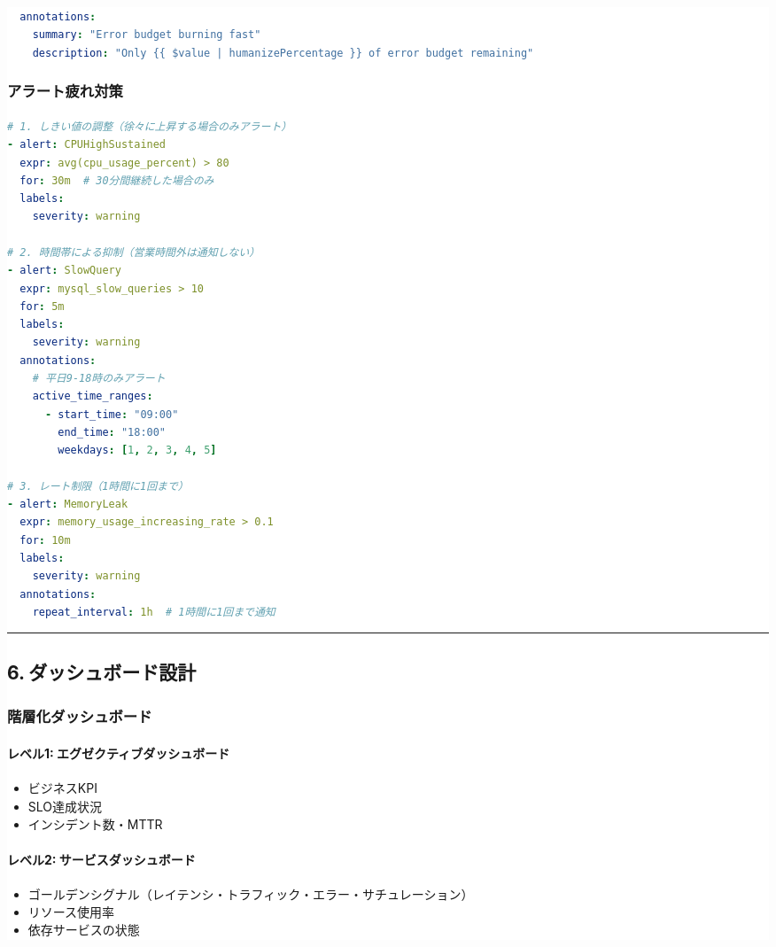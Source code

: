 ```yaml
  annotations:
    summary: "Error budget burning fast"
    description: "Only {{ $value | humanizePercentage }} of error budget remaining"
```

### アラート疲れ対策

```yaml
# 1. しきい値の調整（徐々に上昇する場合のみアラート）
- alert: CPUHighSustained
  expr: avg(cpu_usage_percent) > 80
  for: 30m  # 30分間継続した場合のみ
  labels:
    severity: warning

# 2. 時間帯による抑制（営業時間外は通知しない）
- alert: SlowQuery
  expr: mysql_slow_queries > 10
  for: 5m
  labels:
    severity: warning
  annotations:
    # 平日9-18時のみアラート
    active_time_ranges:
      - start_time: "09:00"
        end_time: "18:00"
        weekdays: [1, 2, 3, 4, 5]

# 3. レート制限（1時間に1回まで）
- alert: MemoryLeak
  expr: memory_usage_increasing_rate > 0.1
  for: 10m
  labels:
    severity: warning
  annotations:
    repeat_interval: 1h  # 1時間に1回まで通知
```

---

## 6. ダッシュボード設計

### 階層化ダッシュボード

#### レベル1: エグゼクティブダッシュボード
- ビジネスKPI
- SLO達成状況
- インシデント数・MTTR

#### レベル2: サービスダッシュボード
- ゴールデンシグナル（レイテンシ・トラフィック・エラー・サチュレーション）
- リソース使用率
- 依存サービスの状態
